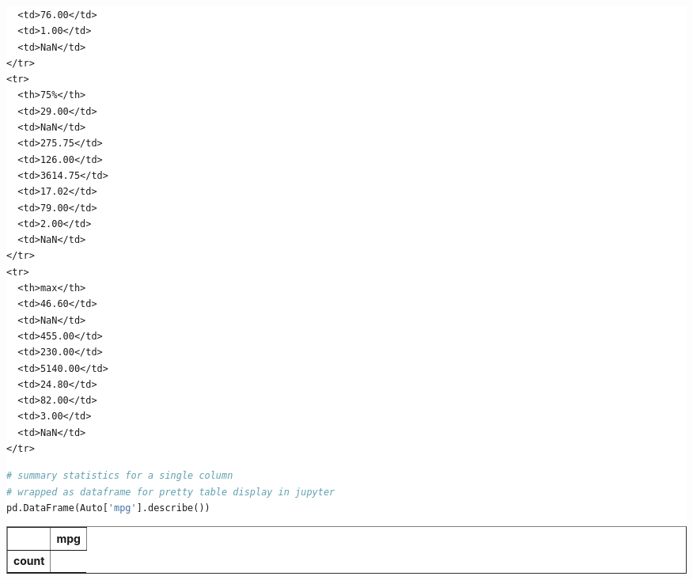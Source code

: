       <td>76.00</td>
      <td>1.00</td>
      <td>NaN</td>
    </tr>
    <tr>
      <th>75%</th>
      <td>29.00</td>
      <td>NaN</td>
      <td>275.75</td>
      <td>126.00</td>
      <td>3614.75</td>
      <td>17.02</td>
      <td>79.00</td>
      <td>2.00</td>
      <td>NaN</td>
    </tr>
    <tr>
      <th>max</th>
      <td>46.60</td>
      <td>NaN</td>
      <td>455.00</td>
      <td>230.00</td>
      <td>5140.00</td>
      <td>24.80</td>
      <td>82.00</td>
      <td>3.00</td>
      <td>NaN</td>
    </tr>
  </tbody>
</table>
</div>




```python
# summary statistics for a single column
# wrapped as dataframe for pretty table display in jupyter
pd.DataFrame(Auto['mpg'].describe())
```




<div>
<style scoped>
    .dataframe tbody tr th:only-of-type {
        vertical-align: middle;
    }

    .dataframe tbody tr th {
        vertical-align: top;
    }

    .dataframe thead th {
        text-align: right;
    }
</style>
<table border="1" class="dataframe">
  <thead>
    <tr style="text-align: right;">
      <th></th>
      <th>mpg</th>
    </tr>
  </thead>
  <tbody>
    <tr>
      <th>count</th>